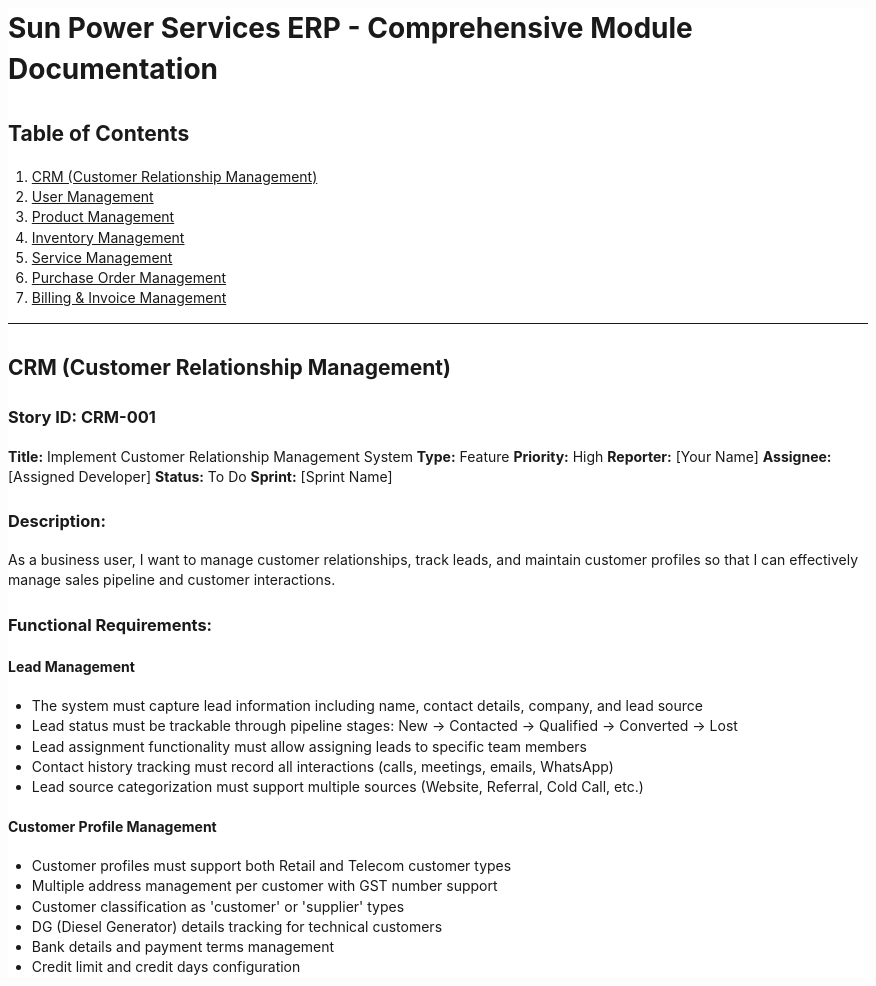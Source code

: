 # Sun Power Services ERP - Comprehensive Module Documentation

## Table of Contents
1. [CRM (Customer Relationship Management)](#crm-customer-relationship-management)
2. [User Management](#user-management)
3. [Product Management](#product-management)
4. [Inventory Management](#inventory-management)
5. [Service Management](#service-management)
6. [Purchase Order Management](#purchase-order-management)
7. [Billing & Invoice Management](#billing--invoice-management)

---

## CRM (Customer Relationship Management)

### Story ID: CRM-001
**Title:** Implement Customer Relationship Management System
**Type:** Feature
**Priority:** High
**Reporter:** [Your Name]
**Assignee:** [Assigned Developer]
**Status:** To Do
**Sprint:** [Sprint Name]

### Description:
As a business user, I want to manage customer relationships, track leads, and maintain customer profiles so that I can effectively manage sales pipeline and customer interactions.

### Functional Requirements:

#### Lead Management
- The system must capture lead information including name, contact details, company, and lead source
- Lead status must be trackable through pipeline stages: New → Contacted → Qualified → Converted → Lost
- Lead assignment functionality must allow assigning leads to specific team members
- Contact history tracking must record all interactions (calls, meetings, emails, WhatsApp)
- Lead source categorization must support multiple sources (Website, Referral, Cold Call, etc.)

#### Customer Profile Management
- Customer profiles must support both Retail and Telecom customer types
- Multiple address management per customer with GST number support
- Customer classification as 'customer' or 'supplier' types
- DG (Diesel Generator) details tracking for technical customers
- Bank details and payment terms management
- Credit limit and credit days configuration

